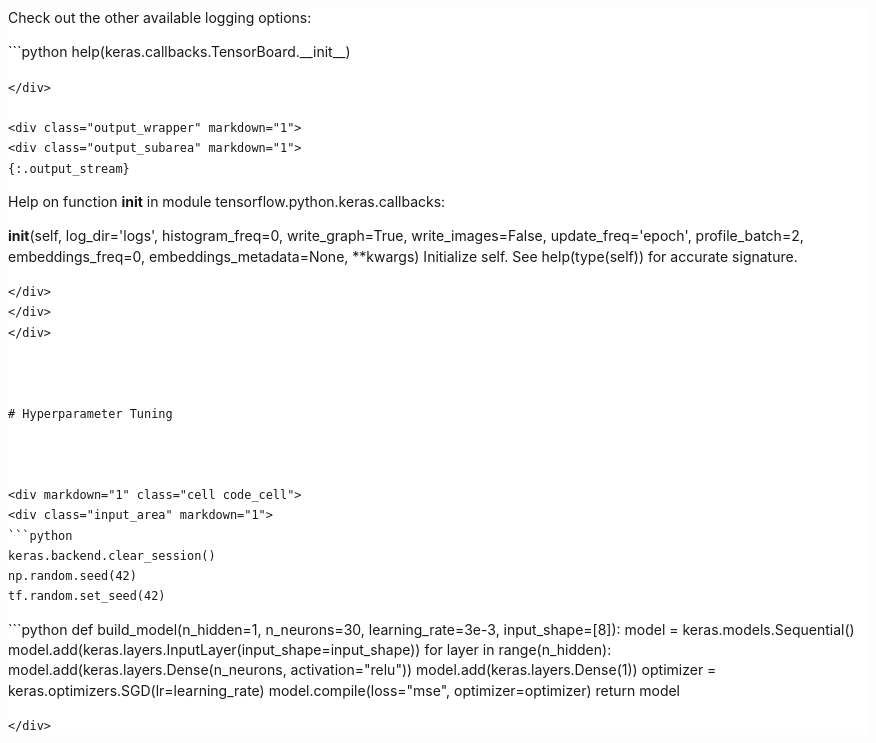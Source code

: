 

Check out the other available logging options:



<div markdown="1" class="cell code_cell">
<div class="input_area" markdown="1">
```python
help(keras.callbacks.TensorBoard.__init__)

```
</div>

<div class="output_wrapper" markdown="1">
<div class="output_subarea" markdown="1">
{:.output_stream}
```
Help on function __init__ in module tensorflow.python.keras.callbacks:

__init__(self, log_dir='logs', histogram_freq=0, write_graph=True, write_images=False, update_freq='epoch', profile_batch=2, embeddings_freq=0, embeddings_metadata=None, **kwargs)
    Initialize self.  See help(type(self)) for accurate signature.

```
</div>
</div>
</div>



# Hyperparameter Tuning



<div markdown="1" class="cell code_cell">
<div class="input_area" markdown="1">
```python
keras.backend.clear_session()
np.random.seed(42)
tf.random.set_seed(42)

```
</div>

</div>



<div markdown="1" class="cell code_cell">
<div class="input_area" markdown="1">
```python
def build_model(n_hidden=1, n_neurons=30, learning_rate=3e-3, input_shape=[8]):
    model = keras.models.Sequential()
    model.add(keras.layers.InputLayer(input_shape=input_shape))
    for layer in range(n_hidden):
        model.add(keras.layers.Dense(n_neurons, activation="relu"))
    model.add(keras.layers.Dense(1))
    optimizer = keras.optimizers.SGD(lr=learning_rate)
    model.compile(loss="mse", optimizer=optimizer)
    return model

```
</div>
